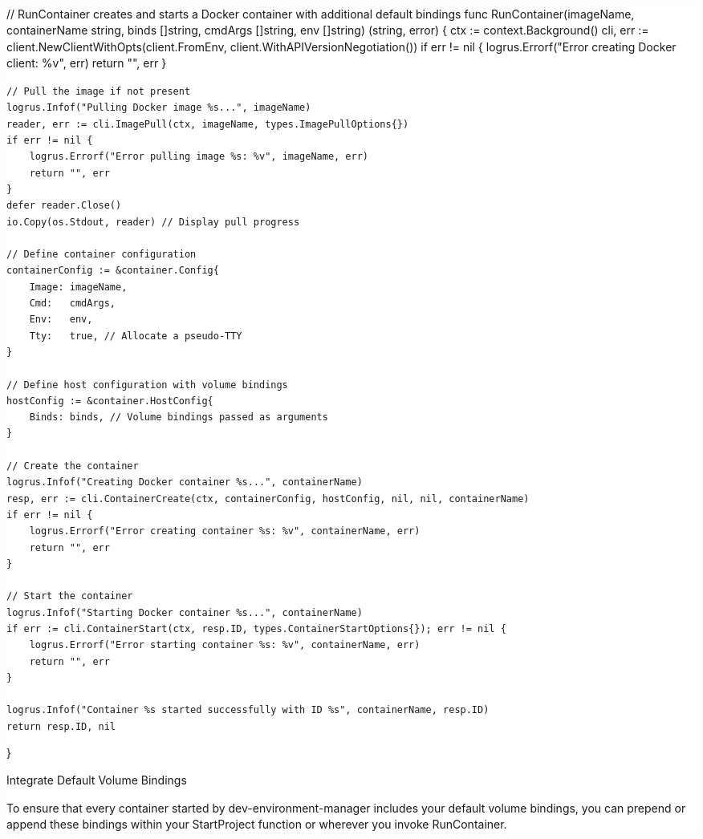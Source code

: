 // RunContainer creates and starts a Docker container with additional default bindings
func RunContainer(imageName, containerName string, binds []string, cmdArgs []string, env []string) (string, error) {
    ctx := context.Background()
    cli, err := client.NewClientWithOpts(client.FromEnv, client.WithAPIVersionNegotiation())
    if err != nil {
        logrus.Errorf("Error creating Docker client: %v", err)
        return "", err
    }

    // Pull the image if not present
    logrus.Infof("Pulling Docker image %s...", imageName)
    reader, err := cli.ImagePull(ctx, imageName, types.ImagePullOptions{})
    if err != nil {
        logrus.Errorf("Error pulling image %s: %v", imageName, err)
        return "", err
    }
    defer reader.Close()
    io.Copy(os.Stdout, reader) // Display pull progress

    // Define container configuration
    containerConfig := &container.Config{
        Image: imageName,
        Cmd:   cmdArgs,
        Env:   env,
        Tty:   true, // Allocate a pseudo-TTY
    }

    // Define host configuration with volume bindings
    hostConfig := &container.HostConfig{
        Binds: binds, // Volume bindings passed as arguments
    }

    // Create the container
    logrus.Infof("Creating Docker container %s...", containerName)
    resp, err := cli.ContainerCreate(ctx, containerConfig, hostConfig, nil, nil, containerName)
    if err != nil {
        logrus.Errorf("Error creating container %s: %v", containerName, err)
        return "", err
    }

    // Start the container
    logrus.Infof("Starting Docker container %s...", containerName)
    if err := cli.ContainerStart(ctx, resp.ID, types.ContainerStartOptions{}); err != nil {
        logrus.Errorf("Error starting container %s: %v", containerName, err)
        return "", err
    }

    logrus.Infof("Container %s started successfully with ID %s", containerName, resp.ID)
    return resp.ID, nil
}

Integrate Default Volume Bindings

To ensure that every container started by dev-environment-manager includes your default volume bindings, you can prepend or append these bindings within your StartProject function or wherever you invoke RunContainer.
